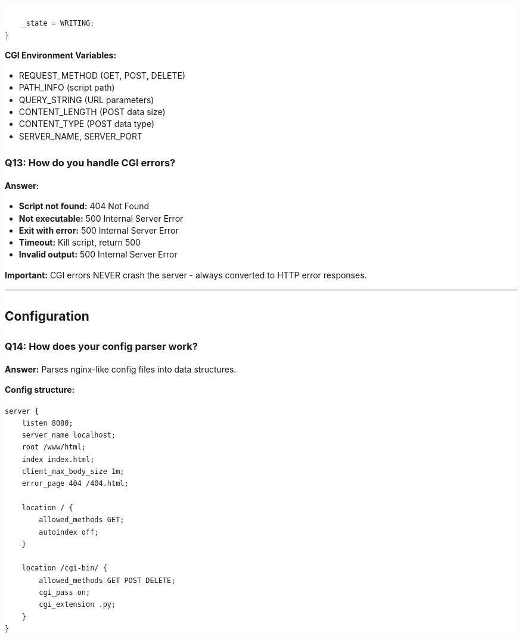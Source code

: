 ```cpp
    
    _state = WRITING;
}
```

**CGI Environment Variables:**
- REQUEST_METHOD (GET, POST, DELETE)
- PATH_INFO (script path)
- QUERY_STRING (URL parameters)
- CONTENT_LENGTH (POST data size)
- CONTENT_TYPE (POST data type)
- SERVER_NAME, SERVER_PORT

### Q13: How do you handle CGI errors?

**Answer:**
- **Script not found:** 404 Not Found
- **Not executable:** 500 Internal Server Error
- **Exit with error:** 500 Internal Server Error
- **Timeout:** Kill script, return 500
- **Invalid output:** 500 Internal Server Error

**Important:** CGI errors NEVER crash the server - always converted to HTTP error responses.

---

## Configuration

### Q14: How does your config parser work?

**Answer:** Parses nginx-like config files into data structures.

**Config structure:**
```nginx
server {
    listen 8080;
    server_name localhost;
    root /www/html;
    index index.html;
    client_max_body_size 1m;
    error_page 404 /404.html;
    
    location / {
        allowed_methods GET;
        autoindex off;
    }
    
    location /cgi-bin/ {
        allowed_methods GET POST DELETE;
        cgi_pass on;
        cgi_extension .py;
    }
}
```
